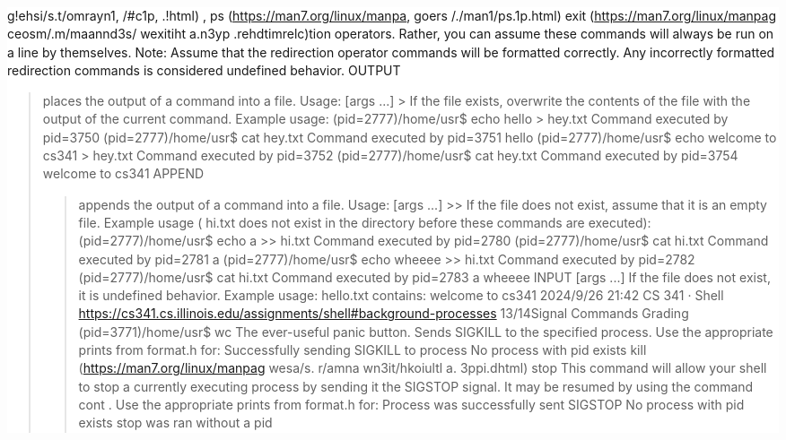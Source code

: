 g!ehsi/s.t/omrayn1, /#c1p, .!html)
 , 
ps
(https://man7.org/linux/manpa,
goers /./man1/ps.1p.html)
exit
(https://man7.org/linux/manpag
ceosm/.m/maannd3s/ wexitiht a.n3yp .rehdtimrelc)tion operators. Rather, you can
assume these commands will always be run on a line by themselves.
Note: Assume that the redirection operator commands will be formatted correctly. Any
incorrectly formatted redirection commands is considered undefined behavior.
OUTPUT
> places the output of a command into a file. Usage:
 [args ...] > 
If the file exists, overwrite the contents of the file with the output of the current command.
Example usage:
(pid=2777)/home/usr$ echo hello > hey.txt
Command executed by pid=3750
(pid=2777)/home/usr$ cat hey.txt
Command executed by pid=3751
hello
(pid=2777)/home/usr$ echo welcome to cs341 > hey.txt
Command executed by pid=3752
(pid=2777)/home/usr$ cat hey.txt
Command executed by pid=3754
welcome to cs341
APPEND
>> appends the output of a command into a file. Usage:
 [args ...] >> 
If the file does not exist, assume that it is an empty file. Example usage ( hi.txt does not
exist in the directory before these commands are executed):
(pid=2777)/home/usr$ echo a >> hi.txt
Command executed by pid=2780
(pid=2777)/home/usr$ cat hi.txt
Command executed by pid=2781
a
(pid=2777)/home/usr$ echo wheeee >> hi.txt
Command executed by pid=2782
(pid=2777)/home/usr$ cat hi.txt
Command executed by pid=2783
a
wheeee
INPUT
 [args ...] 
If the file does not exist, it is undefined behavior. Example usage: hello.txt contains:
welcome to cs341
2024/9/26 21:42 CS 341 · Shell
https://cs341.cs.illinois.edu/assignments/shell#background-processes 13/14Signal Commands
Grading
(pid=3771)/home/usr$ wc 
The ever-useful panic button. Sends SIGKILL to the specified process.
Use the appropriate prints from format.h for:
Successfully sending SIGKILL to process
No process with pid exists
kill
(https://man7.org/linux/manpag
wesa/s. r/amna wn3it/hkoiultl a. 3ppi.dhtml)
stop 
This command will allow your shell to stop a currently executing process by sending it the
SIGSTOP signal. It may be resumed by using the command cont .
Use the appropriate prints from format.h for:
Process was successfully sent SIGSTOP
No process with pid exists
stop was ran without a pid